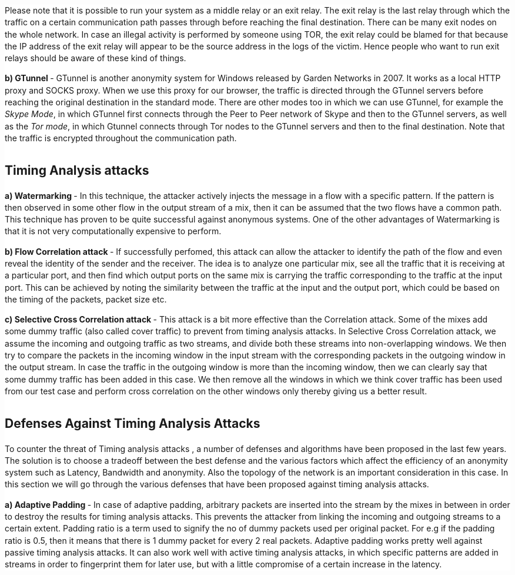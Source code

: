 <p>Please note that it is possible to run your system as a middle relay or an exit relay. The exit relay is the last relay through which the traffic on a certain communication path passes through before reaching the final destination. There can be many exit nodes on the whole network. In case an illegal activity is performed by someone using TOR, the exit relay could be blamed for that because the IP address of the exit relay will appear to be the source address in the logs of the victim. Hence people who want to run exit relays should be aware of these kind of things.</p>

<p><b>b) GTunnel </b>- GTunnel is another anonymity system for Windows released by Garden Networks in 2007. It works as a local HTTP proxy and SOCKS proxy. When we use this proxy for our browser, the traffic is directed through the GTunnel servers before reaching the original destination in the standard mode. There are other modes too in which we can use GTunnel, for example the <i>Skype Mode</i>, in which GTunnel first connects through the Peer to Peer network of Skype and then to the GTunnel servers, as well as the <i>Tor mode</i>, in which Gtunnel connects through Tor nodes to the GTunnel servers and then to the final destination. Note that the traffic is encrypted throughout the communication path.</p>


<h2>Timing Analysis attacks</h2>


<p><b>a) Watermarking </b>- In this technique, the attacker actively injects the message in a flow with a specific pattern. If the pattern is then observed in some other flow in the output stream of a mix, then it can be assumed that the two flows have a common path. This technique has proven to be quite successful against anonymous systems. One of the other advantages of Watermarking is that it is not very computationally expensive to perform.</p>

<p><b>b) Flow Correlation attack </b>-  If successfully perfomed, this attack can allow the attacker to identify the path of the flow and even reveal the identity of the sender and the receiver. The idea is to analyze one particular mix, see all the traffic that it is receiving at a particular port, and then find which output ports on the same mix is carrying the traffic corresponding to the traffic at the input port. This can be achieved by noting the similarity between the traffic at the input and the output port, which could be based on the timing of the packets, packet size etc.</p>

<p><b>c) Selective Cross Correlation attack </b>- This attack is a bit more effective than the Correlation attack. Some of the mixes add some dummy traffic (also called cover traffic) to prevent from timing analysis attacks. In Selective Cross Correlation attack, we assume the incoming and outgoing traffic as two streams, and divide both these streams into non-overlapping windows. We then try to compare the packets in the incoming window in the input stream with the corresponding packets in the outgoing window in the output stream. In case the traffic in the outgoing window is more than  the incoming window, then we can clearly say that some dummy traffic has been added in this case. We then remove all the windows in which we think cover traffic has been used from our test case and perform cross correlation on the other windows only thereby giving us a better result.</p> 

<h2>Defenses Against Timing Analysis Attacks </h2>

<p>To counter the threat of Timing analysis attacks , a number of defenses and algorithms have been proposed in the last few years. The solution is to choose a tradeoff between the best defense and the various factors which affect the efficiency of an anonymity system such as Latency, Bandwidth and anonymity. Also the topology of the network is an important consideration in this case. In this section we will go through the various defenses that have been proposed against timing analysis attacks.</p>


<p><b>a) Adaptive Padding </b>- In case of adaptive padding, arbitrary packets are inserted into the stream by the mixes in between in order to destroy the results for timing analysis attacks. This prevents the attacker from linking the incoming and outgoing streams to a certain extent. Padding ratio is a term used to signify the no of dummy packets used per original packet. For e.g if the padding ratio is 0.5, then it means that there is 1 dummy packet for every 2 real packets. Adaptive padding works pretty well against passive timing analysis attacks. It can also work well with active timing analysis attacks, in which specific patterns are added in streams in order to fingerprint them for later use, but with a little compromise of a certain increase in the latency. </p>
